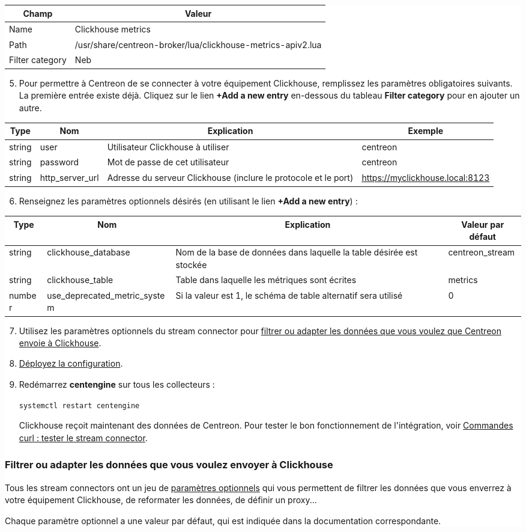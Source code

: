 | Champ           | Valeur                                                      |
| --------------- | ----------------------------------------------------------- |
| Name            | Clickhouse metrics                                          |
| Path            | /usr/share/centreon-broker/lua/clickhouse-metrics-apiv2.lua |
| Filter category | Neb                                                         |

5. Pour permettre à Centreon de se connecter à votre équipement Clickhouse, remplissez les paramètres obligatoires suivants. La première entrée existe déjà. Cliquez sur le lien **+Add a new entry** en-dessous du tableau **Filter category** pour en ajouter un autre.

| Type   | Nom             | Explication                                          | Exemple                   |
| ------ | --------------- | ----------------------------------------------------------- | ------------------------------- |
| string | user            | Utilisateur Clickhouse à utiliser                           | centreon                        |
| string | password        | Mot de passe de cet utilisateur                             | centreon                        |
| string | http_server_url | Adresse du serveur Clickhouse (inclure le protocole et le port) | https://myclickhouse.local:8123 |

6. Renseignez les paramètres optionnels désirés (en utilisant le lien **+Add a new entry**) :

| Type   | Nom                         | Explication                                          | Valeur par défaut   |
| ------ | ---------------------------- | ------------------------------------------------------------- | --------------- |
| string | clickhouse_database          | Nom de la base de données dans laquelle la table désirée est stockée | centreon_stream |
| string | clickhouse_table             | Table dans laquelle les métriques sont écrites                       | metrics         |
| number | use_deprecated_metric_system | Si la valeur est 1, le schéma de table alternatif sera utilisé  | 0               |

7. Utilisez les paramètres optionnels du stream connector pour [filtrer ou adapter les données que vous voulez que Centreon envoie à Clickhouse](#filtrer-ou-adapter-les-données-que-vous-voulez-envoyer-à-clickhouse).

8. [Déployez la configuration](../../monitoring/monitoring-servers/deploying-a-configuration.md).

9. Redémarrez **centengine** sur tous les collecteurs :

   ```shell
   systemctl restart centengine
   ```

   Clickhouse reçoit maintenant des données de Centreon. Pour tester le bon fonctionnement de l'intégration, voir [Commandes curl : tester le stream connector](#curl-commands-testing-the-stream-connector).

### Filtrer ou adapter les données que vous voulez envoyer à Clickhouse

Tous les stream connectors ont un jeu de [paramètres optionnels](https://github.com/centreon/centreon-stream-connector-scripts/blob/master/modules/docs/sc_param.md#default-parameters) qui vous permettent de filtrer les données que vous enverrez à votre équipement Clickhouse, de reformater les données, de définir un proxy...

Chaque paramètre optionnel a une valeur par défaut, qui est indiquée dans la documentation correspondante.
